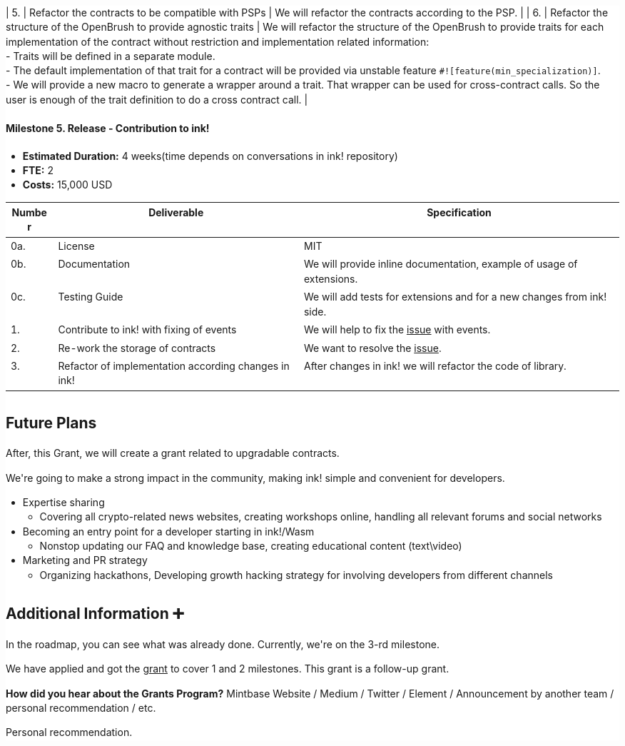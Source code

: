 | 5.     | Refactor the contracts to be compatible with PSPs                   | We will refactor the contracts according to the PSP.                                                                                                                                                                                                                                                                                                                                                                                                                                                                                                                     |
| 6.     | Refactor the structure of the OpenBrush to provide agnostic traits  | We will refactor the structure of the OpenBrush to provide traits for each implementation of the contract without restriction and implementation related information:<br/> - Traits will be defined in a separate module.<br/> - The default implementation of that trait for a contract will be provided via unstable feature `#![feature(min_specialization)]`.<br/> - We will provide a new macro to generate a wrapper around a trait. That wrapper can be used for cross-contract calls. So the user is enough of the trait definition to do a cross contract call. |

#### Milestone 5. Release - Contribution to ink!

* **Estimated Duration:** 4 weeks(time depends on conversations in ink! repository)
* **FTE:**  2
* **Costs:** 15,000 USD

| Number | Deliverable                                          | Specification                                                                              |
| -----  |------------------------------------------------------|--------------------------------------------------------------------------------------------|
| 0a.    | License                                              | MIT                                                                                        |
| 0b.    | Documentation                                        | We will provide inline documentation, example of usage of extensions.                      |
| 0c.    | Testing Guide                                        | We will add tests for extensions and for a new changes from ink! side.                     |
| 1.     | Contribute to ink! with fixing of events             | We will help to fix the [issue](https://github.com/paritytech/ink/issues/809) with events. |
| 2.     | Re-work the storage of contracts                     | We want to resolve the [issue](https://github.com/paritytech/ink/issues/1134).             |
| 3.     | Refactor of implementation according changes in ink! | After changes in ink! we will refactor the code of library.                                |

## Future Plans

After, this Grant, we will create a grant related to upgradable contracts.

We're going to make a strong impact in the community, making ink! simple and convenient for developers.
- Expertise sharing
  - Covering all crypto-related news websites, creating workshops online, handling all relevant forums and social networks
- Becoming an entry point for a developer starting in ink!/Wasm
  - Nonstop updating our FAQ and knowledge base, creating educational content (text\video)
- Marketing and PR strategy
  - Organizing hackathons, Developing growth hacking strategy for involving developers from different channels


## Additional Information :heavy_plus_sign:
In the roadmap, you can see what was already done. Currently, we're on the 3-rd milestone.

We have applied and got the [grant](https://github.com/w3f/Grants-Program/pull/497) to cover 1 and 2 milestones. This grant is a follow-up grant. 

**How did you hear about the Grants Program?** Mintbase Website / Medium / Twitter / Element / Announcement by another team / personal recommendation / etc.

Personal recommendation.
